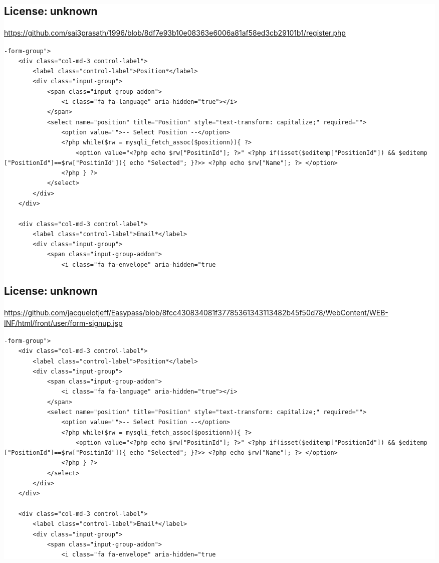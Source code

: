 
## License: unknown
https://github.com/sai3prasath/1996/blob/8df7e93b10e08363e6006a81af58ed3cb29101b1/register.php

```
-form-group">
    <div class="col-md-3 control-label">
        <label class="control-label">Position*</label>
        <div class="input-group">             
            <span class="input-group-addon">
                <i class="fa fa-language" aria-hidden="true"></i>
            </span>
            <select name="position" title="Position" style="text-transform: capitalize;" required="">
                <option value="">-- Select Position --</option>
                <?php while($rw = mysqli_fetch_assoc($positionn)){ ?> 
                    <option value="<?php echo $rw["PositinId"]; ?>" <?php if(isset($editemp["PositionId"]) && $editemp["PositionId"]==$rw["PositinId"]){ echo "Selected"; }?>> <?php echo $rw["Name"]; ?> </option>
                <?php } ?>
            </select>
        </div>
    </div>

    <div class="col-md-3 control-label">
        <label class="control-label">Email*</label>
        <div class="input-group">             
            <span class="input-group-addon">
                <i class="fa fa-envelope" aria-hidden="true
```


## License: unknown
https://github.com/jacquelotjeff/Easypass/blob/8fcc430834081f37785361343113482b45f50d78/WebContent/WEB-INF/html/front/user/form-signup.jsp

```
-form-group">
    <div class="col-md-3 control-label">
        <label class="control-label">Position*</label>
        <div class="input-group">             
            <span class="input-group-addon">
                <i class="fa fa-language" aria-hidden="true"></i>
            </span>
            <select name="position" title="Position" style="text-transform: capitalize;" required="">
                <option value="">-- Select Position --</option>
                <?php while($rw = mysqli_fetch_assoc($positionn)){ ?> 
                    <option value="<?php echo $rw["PositinId"]; ?>" <?php if(isset($editemp["PositionId"]) && $editemp["PositionId"]==$rw["PositinId"]){ echo "Selected"; }?>> <?php echo $rw["Name"]; ?> </option>
                <?php } ?>
            </select>
        </div>
    </div>

    <div class="col-md-3 control-label">
        <label class="control-label">Email*</label>
        <div class="input-group">             
            <span class="input-group-addon">
                <i class="fa fa-envelope" aria-hidden="true
```

